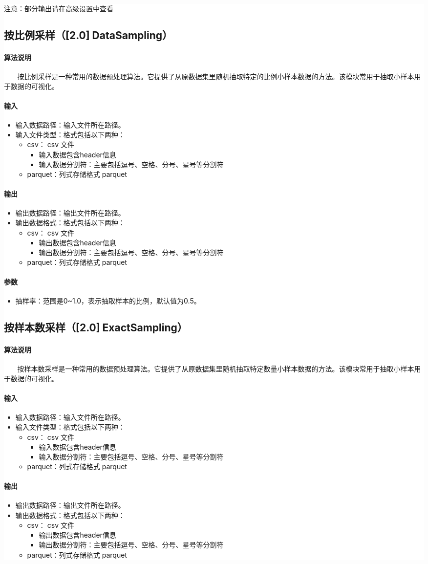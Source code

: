 注意：部分输出请在高级设置中查看

## 按比例采样（[2.0] DataSampling）

#### 算法说明

&nbsp;&nbsp;&nbsp;&nbsp;&nbsp;&nbsp;&nbsp;按比例采样是一种常用的数据预处理算法。它提供了从原数据集里随机抽取特定的比例小样本数据的方法。该模块常用于抽取小样本用于数据的可视化。

#### 输入

- 输入数据路径：输入文件所在路径。
- 输入文件类型：格式包括以下两种：
  - csv： csv 文件
    - 输入数据包含header信息
    - 输入数据分割符：主要包括逗号、空格、分号、星号等分割符
  - parquet：列式存储格式 parquet

#### 输出

- 输出数据路径：输出文件所在路径。
- 输出数据格式：格式包括以下两种：
  - csv： csv 文件
    - 输出数据包含header信息
    - 输出数据分割符：主要包括逗号、空格、分号、星号等分割符
  - parquet：列式存储格式 parquet

#### 参数

- 抽样率：范围是0~1.0，表示抽取样本的比例，默认值为0.5。

## 按样本数采样（[2.0] ExactSampling）

#### 算法说明

&nbsp;&nbsp;&nbsp;&nbsp;&nbsp;&nbsp;&nbsp;按样本数采样是一种常用的数据预处理算法。它提供了从原数据集里随机抽取特定数量小样本数据的方法。该模块常用于抽取小样本用于数据的可视化。

#### 输入

- 输入数据路径：输入文件所在路径。
- 输入文件类型：格式包括以下两种：
  - csv： csv 文件
    - 输入数据包含header信息
    - 输入数据分割符：主要包括逗号、空格、分号、星号等分割符
  - parquet：列式存储格式 parquet

#### 输出

- 输出数据路径：输出文件所在路径。
- 输出数据格式：格式包括以下两种：
  - csv： csv 文件
    - 输出数据包含header信息
    - 输出数据分割符：主要包括逗号、空格、分号、星号等分割符
  - parquet：列式存储格式 parquet
